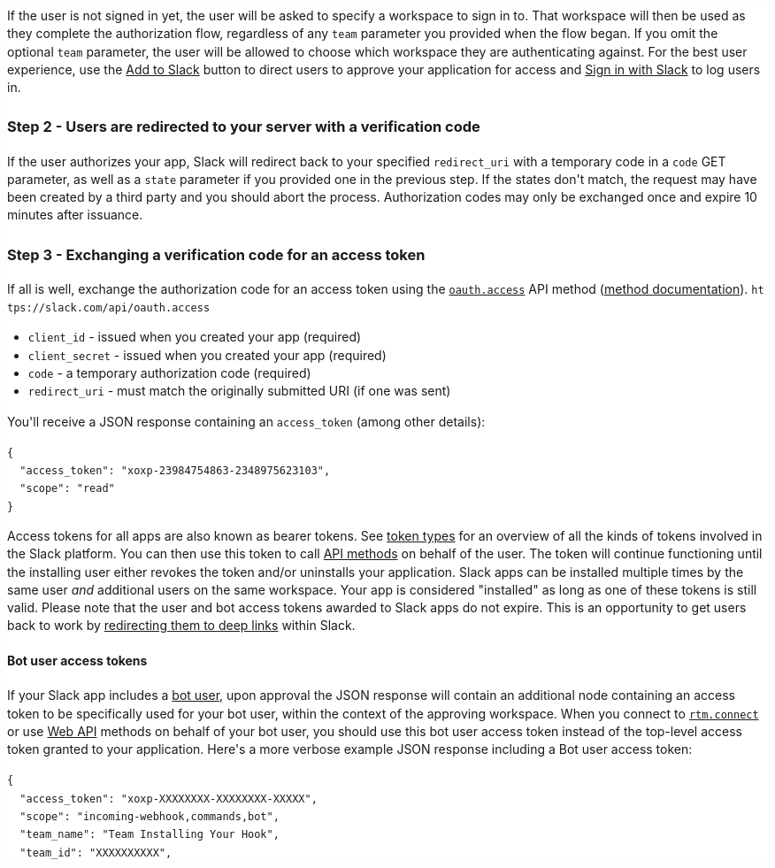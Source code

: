 If the user is not signed in yet, the user will be asked to specify a workspace to sign in to. That workspace will then be used as they complete the authorization flow, regardless of any `team` parameter you provided when the flow began.
If you omit the optional `team` parameter, the user will be allowed to choose which workspace they are authenticating against.
For the best user experience, use the [Add to Slack](https://api.slack.com/legacy/slack-button) button to direct users to approve your application for access and [Sign in with Slack](https://api.slack.com/authentication/sign-in-with-slack) to log users in.
### Step 2 - Users are redirected to your server with a verification code [](https://api.slack.com/legacy/oauth#redirect_users)[](https://api.slack.com/legacy/oauth#redirect_users)
If the user authorizes your app, Slack will redirect back to your specified `redirect_uri` with a temporary code in a `code` GET parameter, as well as a `state` parameter if you provided one in the previous step. If the states don't match, the request may have been created by a third party and you should abort the process.
Authorization codes may only be exchanged once and expire 10 minutes after issuance.
### Step 3 - Exchanging a verification code for an access token [](https://api.slack.com/legacy/oauth#exchanging_code)[](https://api.slack.com/legacy/oauth#exchanging_code)
If all is well, exchange the authorization code for an access token using the [`oauth.access`](https://api.slack.com/methods/oauth.access) API method ([method documentation](https://api.slack.com/methods/oauth.access)).
`https://slack.com/api/oauth.access`
  * `client_id` - issued when you created your app (required)
  * `client_secret` - issued when you created your app (required)
  * `code` - a temporary authorization code (required)
  * `redirect_uri` - must match the originally submitted URI (if one was sent)


You'll receive a JSON response containing an `access_token` (among other details):
```
{
  "access_token": "xoxp-23984754863-2348975623103",
  "scope": "read"
}

```

Access tokens for all apps are also known as bearer tokens. See [token types](https://api.slack.com/concepts/token-types) for an overview of all the kinds of tokens involved in the Slack platform.
You can then use this token to call [API methods](https://api.slack.com/methods) on behalf of the user. The token will continue functioning until the installing user either revokes the token and/or uninstalls your application.
Slack apps can be installed multiple times by the same user _and_ additional users on the same workspace. Your app is considered "installed" as long as one of these tokens is still valid.
Please note that the user and bot access tokens awarded to Slack apps do not expire.
This is an opportunity to get users back to work by [redirecting them to deep links](https://api.slack.com/docs/deep-linking) within Slack.
#### Bot user access tokens [](https://api.slack.com/legacy/oauth#bots)[](https://api.slack.com/legacy/oauth#bots)
If your Slack app includes a [bot user](https://api.slack.com/bot-users), upon approval the JSON response will contain an additional node containing an access token to be specifically used for your bot user, within the context of the approving workspace.
When you connect to [`rtm.connect`](https://api.slack.com/methods/rtm.connect) or use [Web API](https://api.slack.com/web) methods on behalf of your bot user, you should use this bot user access token instead of the top-level access token granted to your application.
Here's a more verbose example JSON response including a Bot user access token:
```
{
  "access_token": "xoxp-XXXXXXXX-XXXXXXXX-XXXXX",
  "scope": "incoming-webhook,commands,bot",
  "team_name": "Team Installing Your Hook",
  "team_id": "XXXXXXXXXX",
```